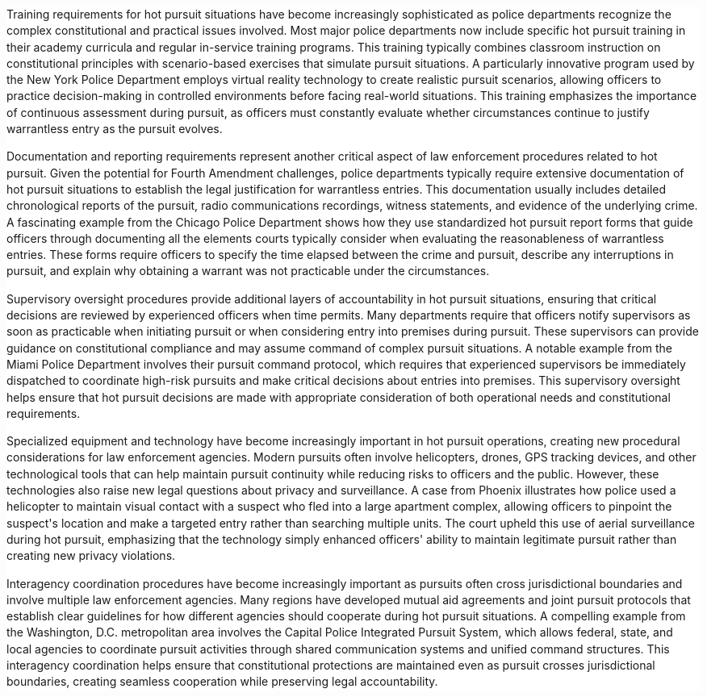 Training requirements for hot pursuit situations have become increasingly sophisticated as police departments recognize the complex constitutional and practical issues involved. Most major police departments now include specific hot pursuit training in their academy curricula and regular in-service training programs. This training typically combines classroom instruction on constitutional principles with scenario-based exercises that simulate pursuit situations. A particularly innovative program used by the New York Police Department employs virtual reality technology to create realistic pursuit scenarios, allowing officers to practice decision-making in controlled environments before facing real-world situations. This training emphasizes the importance of continuous assessment during pursuit, as officers must constantly evaluate whether circumstances continue to justify warrantless entry as the pursuit evolves.

Documentation and reporting requirements represent another critical aspect of law enforcement procedures related to hot pursuit. Given the potential for Fourth Amendment challenges, police departments typically require extensive documentation of hot pursuit situations to establish the legal justification for warrantless entries. This documentation usually includes detailed chronological reports of the pursuit, radio communications recordings, witness statements, and evidence of the underlying crime. A fascinating example from the Chicago Police Department shows how they use standardized hot pursuit report forms that guide officers through documenting all the elements courts typically consider when evaluating the reasonableness of warrantless entries. These forms require officers to specify the time elapsed between the crime and pursuit, describe any interruptions in pursuit, and explain why obtaining a warrant was not practicable under the circumstances.

Supervisory oversight procedures provide additional layers of accountability in hot pursuit situations, ensuring that critical decisions are reviewed by experienced officers when time permits. Many departments require that officers notify supervisors as soon as practicable when initiating pursuit or when considering entry into premises during pursuit. These supervisors can provide guidance on constitutional compliance and may assume command of complex pursuit situations. A notable example from the Miami Police Department involves their pursuit command protocol, which requires that experienced supervisors be immediately dispatched to coordinate high-risk pursuits and make critical decisions about entries into premises. This supervisory oversight helps ensure that hot pursuit decisions are made with appropriate consideration of both operational needs and constitutional requirements.

Specialized equipment and technology have become increasingly important in hot pursuit operations, creating new procedural considerations for law enforcement agencies. Modern pursuits often involve helicopters, drones, GPS tracking devices, and other technological tools that can help maintain pursuit continuity while reducing risks to officers and the public. However, these technologies also raise new legal questions about privacy and surveillance. A case from Phoenix illustrates how police used a helicopter to maintain visual contact with a suspect who fled into a large apartment complex, allowing officers to pinpoint the suspect's location and make a targeted entry rather than searching multiple units. The court upheld this use of aerial surveillance during hot pursuit, emphasizing that the technology simply enhanced officers' ability to maintain legitimate pursuit rather than creating new privacy violations.

Interagency coordination procedures have become increasingly important as pursuits often cross jurisdictional boundaries and involve multiple law enforcement agencies. Many regions have developed mutual aid agreements and joint pursuit protocols that establish clear guidelines for how different agencies should cooperate during hot pursuit situations. A compelling example from the Washington, D.C. metropolitan area involves the Capital Police Integrated Pursuit System, which allows federal, state, and local agencies to coordinate pursuit activities through shared communication systems and unified command structures. This interagency coordination helps ensure that constitutional protections are maintained even as pursuit crosses jurisdictional boundaries, creating seamless cooperation while preserving legal accountability.
